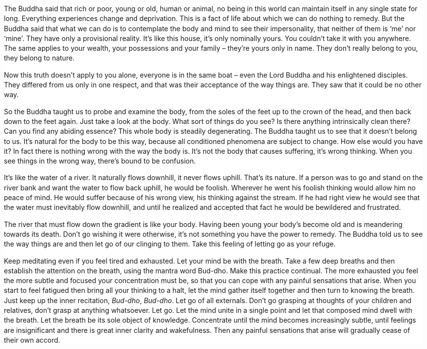 The Buddha said that rich or poor, young or old, human or animal, no
being in this world can maintain itself in any single state for long.
Everything experiences change and deprivation. This is a fact of life
about which we can do nothing to remedy. But the Buddha said that what
we can do is to contemplate the body and mind to see their
impersonality, that neither of them is ‘me’ nor ‘mine’. They have only a
provisional reality. It’s like this house, it’s only nominally yours.
You couldn’t take it with you anywhere. The same applies to your wealth,
your possessions and your family – they’re yours only in name. They
don’t really belong to you, they belong to nature.

Now this truth doesn’t apply to you alone, everyone is in the same boat
– even the Lord Buddha and his enlightened disciples. They differed from
us only in one respect, and that was their acceptance of the way things
are. They saw that it could be no other way.

So the Buddha taught us to probe and examine the body, from the soles of
the feet up to the crown of the head, and then back down to the feet
again. Just take a look at the body. What sort of things do you see? Is
there anything intrinsically clean there? Can you find any abiding
essence? This whole body is steadily degenerating. The Buddha taught us
to see that it doesn’t belong to us. It’s natural for the body to be
this way, because all conditioned phenomena are subject to change. How
else would you have it? In fact there is nothing wrong with the way the
body is. It’s not the body that causes suffering, it’s wrong thinking.
When you see things in the wrong way, there’s bound to be confusion.

It’s like the water of a river. It naturally flows downhill, it never
flows uphill. That’s its nature. If a person was to go and stand on the
river bank and want the water to flow back uphill, he would be foolish.
Wherever he went his foolish thinking would allow him no peace of mind.
He would suffer because of his wrong view, his thinking against the
stream. If he had right view he would see that the water must inevitably
flow downhill, and until he realized and accepted that fact he would be
bewildered and frustrated.

The river that must flow down the gradient is like your body. Having
been young your body’s become old and is meandering towards its death.
Don’t go wishing it were otherwise, it’s not something you have the
power to remedy. The Buddha told us to see the way things are and then
let go of our clinging to them. Take this feeling of letting go as your
refuge.

Keep meditating even if you feel tired and exhausted. Let your mind be
with the breath. Take a few deep breaths and then establish the
attention on the breath, using the mantra word Bud-dho. Make this
practice continual. The more exhausted you feel the more subtle and
focused your concentration must be, so that you can cope with any
painful sensations that arise. When you start to feel fatigued then
bring all your thinking to a halt, let the mind gather itself together
and then turn to knowing the breath. Just keep up the inner recitation,
*Bud-dho*, *Bud-dho*. Let go of all externals. Don’t go grasping at
thoughts of your children and relatives, don’t grasp at anything
whatsoever. Let go. Let the mind unite in a single point and let that
composed mind dwell with the breath. Let the breath be its sole object
of knowledge. Concentrate until the mind becomes increasingly subtle,
until feelings are insignificant and there is great inner clarity and
wakefulness. Then any painful sensations that arise will gradually cease
of their own accord.
